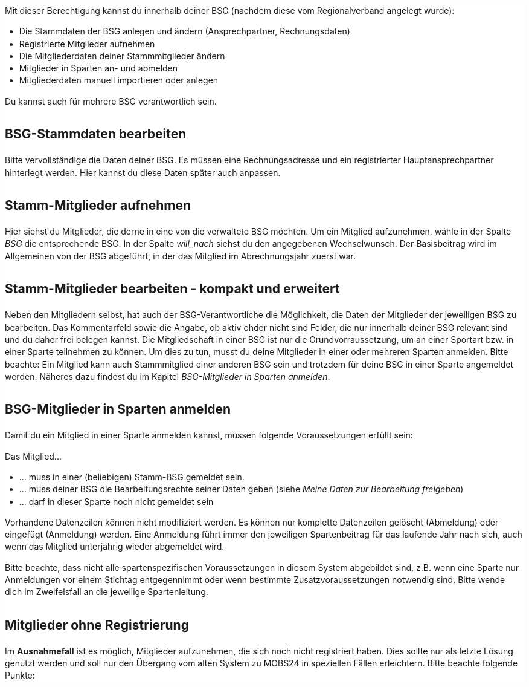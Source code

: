 Mit dieser Berechtigung kannst du innerhalb deiner BSG (nachdem diese vom Regionalverband angelegt wurde):

- Die Stammdaten der BSG anlegen und ändern (Ansprechpartner, Rechnungsdaten)
- Registrierte Mitglieder aufnehmen
- Die Mitgliederdaten deiner Stammmitglieder ändern
- Mitglieder in Sparten an- und abmelden  
- Mitgliederdaten manuell importieren oder anlegen

Du kannst auch für mehrere BSG verantwortlich sein.

## BSG-Stammdaten bearbeiten
Bitte vervollständige die Daten deiner BSG. Es müssen eine Rechnungsadresse und ein registrierter Hauptansprechpartner hinterlegt werden. Hier kannst du diese Daten später auch anpassen.

## Stamm-Mitglieder aufnehmen
Hier siehst du Mitglieder, die derne in eine von die verwaltete BSG möchten. Um ein Mitglied aufzunehmen, wähle in der Spalte *BSG* die entsprechende BSG. In der Spalte *will_nach* siehst du den angegebenen Wechselwunsch. Der Basisbeitrag wird im Allgemeinen von der BSG abgeführt, in der das Mitglied im Abrechnungsjahr zuerst war.

## Stamm-Mitglieder bearbeiten - kompakt und erweitert
Neben den Mitgliedern selbst, hat auch der BSG-Verantwortliche die Möglichkeit, die Daten der Mitglieder der jeweiligen BSG zu bearbeiten. Das Kommentarfeld sowie die Angabe, ob aktiv ohder nicht sind Felder, die nur innerhalb deiner BSG relevant sind und du daher frei belegen kannst. Die Mitgliedschaft in einer BSG ist nur die Grundvorraussetzung, um an einer Sportart bzw. in einer Sparte teilnehmen zu können. Um dies zu tun, musst du deine Mitglieder in einer oder mehreren Sparten anmelden. Bitte beachte: Ein Mitglied kann auch Stammmitglied einer anderen BSG sein und trotzdem für deine BSG in einer Sparte angemeldet werden. Näheres dazu findest du im Kapitel *BSG-Mitglieder in Sparten anmelden*.

## BSG-Mitglieder in Sparten anmelden
Damit du ein Mitglied in einer Sparte anmelden kannst, müssen folgende Voraussetzungen erfüllt sein:  

Das Mitglied...  
- ... muss in einer (beliebigen) Stamm-BSG gemeldet sein.  
- ... muss deiner BSG die Bearbeitungsrechte seiner Daten geben (siehe *Meine Daten zur Bearbeitung freigeben*)
- ... darf in dieser Sparte noch nicht gemeldet sein
  
Vorhandene Datenzeilen können nicht modifiziert werden. Es können nur komplette Datenzeilen gelöscht (Abmeldung) oder eingefügt (Anmeldung) werden. Eine Anmeldung führt immer den jeweiligen Spartenbeitrag für das laufende Jahr nach sich, auch wenn das Mitglied unterjährig wieder abgemeldet wird. 

Bitte beachte, dass nicht alle spartenspezifischen Voraussetzungen in diesem System abgebildet sind, z.B. wenn eine Sparte nur Anmeldungen vor einem Stichtag entgegennimmt oder wenn bestimmte Zusatzvoraussetzungen notwendig sind. Bitte wende dich im Zweifelsfall an die jeweilige Spartenleitung.

## Mitglieder ohne Registrierung
Im **Ausnahmefall** ist es möglich, Mitglieder aufzunehmen, die sich noch nicht registriert haben. Dies sollte nur als letzte Lösung genutzt werden und soll nur den Übergang vom alten System zu MOBS24 in speziellen Fällen erleichtern. Bitte beachte folgende Punkte:
